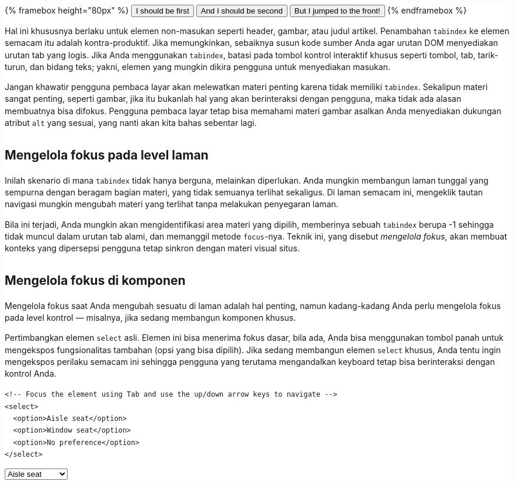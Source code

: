 {% framebox height="80px" %}
<button>I should be first</button>
<button>And I should be second</button>
<button tabindex="5">But I jumped to the front!</button>
{% endframebox %}

Hal ini khususnya berlaku untuk elemen non-masukan seperti header, gambar, atau judul artikel. Penambahan `tabindex` ke elemen semacam itu adalah kontra-produktif. Jika memungkinkan, sebaiknya susun kode sumber Anda agar urutan DOM menyediakan urutan tab yang logis. Jika Anda menggunakan `tabindex`, batasi pada tombol kontrol interaktif khusus seperti tombol, tab, tarik-turun, dan bidang teks; yakni, elemen yang mungkin dikira pengguna untuk menyediakan masukan.

Jangan khawatir pengguna pembaca layar akan melewatkan materi penting karena tidak memiliki `tabindex`. Sekalipun materi sangat penting, seperti gambar, jika itu bukanlah hal yang akan berinteraksi dengan pengguna, maka tidak ada alasan membuatnya bisa difokus. Pengguna pembaca layar tetap bisa memahami materi gambar asalkan Anda menyediakan dukungan atribut `alt` yang sesuai, yang nanti akan kita bahas sebentar lagi.

## Mengelola fokus pada level laman

Inilah skenario di mana `tabindex` tidak hanya berguna, melainkan diperlukan. Anda mungkin membangun laman tunggal yang sempurna dengan beragam bagian materi, yang tidak semuanya terlihat sekaligus. Di laman semacam ini, mengeklik tautan navigasi mungkin mengubah materi yang terlihat tanpa melakukan penyegaran laman.

Bila ini terjadi, Anda mungkin akan mengidentifikasi area materi yang dipilih, memberinya sebuah `tabindex` berupa -1 sehingga tidak muncul dalam urutan tab alami, dan memanggil metode `focus`-nya. Teknik ini, yang disebut *mengelola fokus*, akan membuat konteks yang dipersepsi pengguna tetap sinkron dengan materi visual situs.

## Mengelola fokus di komponen

Mengelola fokus saat Anda mengubah sesuatu di laman adalah hal penting, namun kadang-kadang Anda perlu mengelola fokus pada level kontrol &mdash; misalnya, jika sedang membangun komponen khusus.

Pertimbangkan elemen `select` asli. Elemen ini bisa menerima fokus dasar, bila ada, Anda bisa menggunakan tombol panah untuk mengekspos fungsionalitas tambahan (opsi yang bisa dipilih). Jika sedang membangun elemen `select` khusus, Anda tentu ingin mengekspos perilaku semacam ini sehingga pengguna yang terutama mengandalkan keyboard tetap bisa berinteraksi dengan kontrol Anda.

    <!-- Focus the element using Tab and use the up/down arrow keys to navigate -->
    <select>
      <option>Aisle seat</option>
      <option>Window seat</option>
      <option>No preference</option>
    </select>
    

<select>
  <option>Aisle seat</option>
  <option>Window seat</option>
  <option>No preference</option>
</select>
